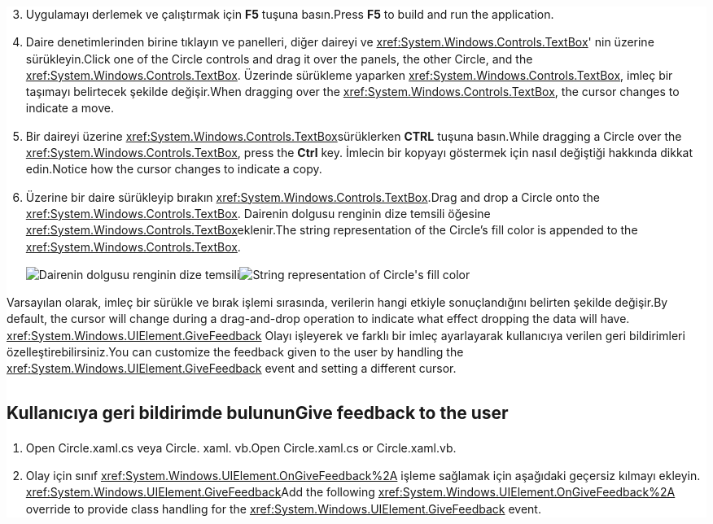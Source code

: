 3. <span data-ttu-id="7c778-158">Uygulamayı derlemek ve çalıştırmak için **F5** tuşuna basın.</span><span class="sxs-lookup"><span data-stu-id="7c778-158">Press **F5** to build and run the application.</span></span>

4. <span data-ttu-id="7c778-159">Daire denetimlerinden birine tıklayın ve panelleri, diğer daireyi ve <xref:System.Windows.Controls.TextBox>' nin üzerine sürükleyin.</span><span class="sxs-lookup"><span data-stu-id="7c778-159">Click one of the Circle controls and drag it over the panels, the other Circle, and the <xref:System.Windows.Controls.TextBox>.</span></span> <span data-ttu-id="7c778-160">Üzerinde sürükleme yaparken <xref:System.Windows.Controls.TextBox>, imleç bir taşımayı belirtecek şekilde değişir.</span><span class="sxs-lookup"><span data-stu-id="7c778-160">When dragging over the <xref:System.Windows.Controls.TextBox>, the cursor changes to indicate a move.</span></span>

5. <span data-ttu-id="7c778-161">Bir daireyi üzerine <xref:System.Windows.Controls.TextBox>sürüklerken **CTRL** tuşuna basın.</span><span class="sxs-lookup"><span data-stu-id="7c778-161">While dragging a Circle over the <xref:System.Windows.Controls.TextBox>, press the **Ctrl** key.</span></span> <span data-ttu-id="7c778-162">İmlecin bir kopyayı göstermek için nasıl değiştiği hakkında dikkat edin.</span><span class="sxs-lookup"><span data-stu-id="7c778-162">Notice how the cursor changes to indicate a copy.</span></span>

6. <span data-ttu-id="7c778-163">Üzerine bir daire sürükleyip bırakın <xref:System.Windows.Controls.TextBox>.</span><span class="sxs-lookup"><span data-stu-id="7c778-163">Drag and drop a Circle onto the <xref:System.Windows.Controls.TextBox>.</span></span> <span data-ttu-id="7c778-164">Dairenin dolgusu renginin dize temsili öğesine <xref:System.Windows.Controls.TextBox>eklenir.</span><span class="sxs-lookup"><span data-stu-id="7c778-164">The string representation of the Circle’s fill color is appended to the <xref:System.Windows.Controls.TextBox>.</span></span>

     <span data-ttu-id="7c778-165">![Dairenin dolgusu renginin dize temsili](./media/dragdrop-colorstring.png "DragDrop_ColorString")</span><span class="sxs-lookup"><span data-stu-id="7c778-165">![String representation of Circle's fill color](./media/dragdrop-colorstring.png "DragDrop_ColorString")</span></span>

<span data-ttu-id="7c778-166">Varsayılan olarak, imleç bir sürükle ve bırak işlemi sırasında, verilerin hangi etkiyle sonuçlandığını belirten şekilde değişir.</span><span class="sxs-lookup"><span data-stu-id="7c778-166">By default, the cursor will change during a drag-and-drop operation to indicate what effect dropping the data will have.</span></span> <span data-ttu-id="7c778-167"><xref:System.Windows.UIElement.GiveFeedback> Olayı işleyerek ve farklı bir imleç ayarlayarak kullanıcıya verilen geri bildirimleri özelleştirebilirsiniz.</span><span class="sxs-lookup"><span data-stu-id="7c778-167">You can customize the feedback given to the user by handling the <xref:System.Windows.UIElement.GiveFeedback> event and setting a different cursor.</span></span>

## <a name="give-feedback-to-the-user"></a><span data-ttu-id="7c778-168">Kullanıcıya geri bildirimde bulunun</span><span class="sxs-lookup"><span data-stu-id="7c778-168">Give feedback to the user</span></span>

1. <span data-ttu-id="7c778-169">Open Circle.xaml.cs veya Circle. xaml. vb.</span><span class="sxs-lookup"><span data-stu-id="7c778-169">Open Circle.xaml.cs or Circle.xaml.vb.</span></span>

2. <span data-ttu-id="7c778-170">Olay için sınıf <xref:System.Windows.UIElement.OnGiveFeedback%2A> işleme sağlamak için aşağıdaki geçersiz kılmayı ekleyin. <xref:System.Windows.UIElement.GiveFeedback></span><span class="sxs-lookup"><span data-stu-id="7c778-170">Add the following <xref:System.Windows.UIElement.OnGiveFeedback%2A> override to provide class handling for the <xref:System.Windows.UIElement.GiveFeedback> event.</span></span>
